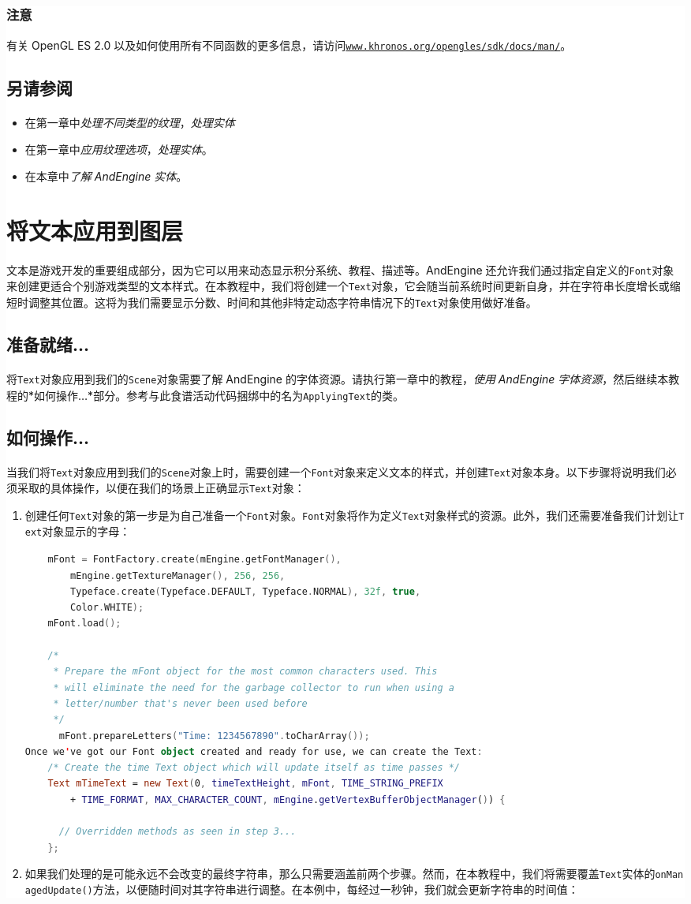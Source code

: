 ### 注意

有关 OpenGL ES 2.0 以及如何使用所有不同函数的更多信息，请访问[`www.khronos.org/opengles/sdk/docs/man/`](http://www.khronos.org/opengles/sdk/docs/man/)。

## 另请参阅

+   在第一章中*处理不同类型的纹理*，*处理实体*

+   在第一章中*应用纹理选项*，*处理实体*。

+   在本章中*了解 AndEngine 实体*。

# 将文本应用到图层

文本是游戏开发的重要组成部分，因为它可以用来动态显示积分系统、教程、描述等。AndEngine 还允许我们通过指定自定义的`Font`对象来创建更适合个别游戏类型的文本样式。在本教程中，我们将创建一个`Text`对象，它会随当前系统时间更新自身，并在字符串长度增长或缩短时调整其位置。这将为我们需要显示分数、时间和其他非特定动态字符串情况下的`Text`对象使用做好准备。

## 准备就绪…

将`Text`对象应用到我们的`Scene`对象需要了解 AndEngine 的字体资源。请执行第一章中的教程，*使用 AndEngine 字体资源*，然后继续本教程的*如何操作…*部分。参考与此食谱活动代码捆绑中的名为`ApplyingText`的类。

## 如何操作…

当我们将`Text`对象应用到我们的`Scene`对象上时，需要创建一个`Font`对象来定义文本的样式，并创建`Text`对象本身。以下步骤将说明我们必须采取的具体操作，以便在我们的场景上正确显示`Text`对象：

1.  创建任何`Text`对象的第一步是为自己准备一个`Font`对象。`Font`对象将作为定义`Text`对象样式的资源。此外，我们还需要准备我们计划让`Text`对象显示的字母：

    ```kt
        mFont = FontFactory.create(mEngine.getFontManager(),
            mEngine.getTextureManager(), 256, 256,
            Typeface.create(Typeface.DEFAULT, Typeface.NORMAL), 32f, true,
            Color.WHITE);
        mFont.load();

        /*
         * Prepare the mFont object for the most common characters used. This
         * will eliminate the need for the garbage collector to run when using a
         * letter/number that's never been used before
         */
          mFont.prepareLetters("Time: 1234567890".toCharArray());
    Once we've got our Font object created and ready for use, we can create the Text:
        /* Create the time Text object which will update itself as time passes */
        Text mTimeText = new Text(0, timeTextHeight, mFont, TIME_STRING_PREFIX
            + TIME_FORMAT, MAX_CHARACTER_COUNT, mEngine.getVertexBufferObjectManager()) {

          // Overridden methods as seen in step 3...
        };
    ```

1.  如果我们处理的是可能永远不会改变的最终字符串，那么只需要涵盖前两个步骤。然而，在本教程中，我们将需要覆盖`Text`实体的`onManagedUpdate()`方法，以便随时间对其字符串进行调整。在本例中，每经过一秒钟，我们就会更新字符串的时间值：
